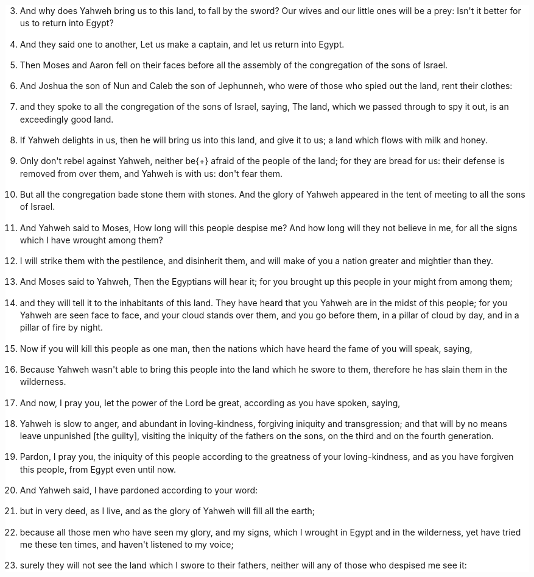3. And why does Yahweh bring us to this land, to fall by the sword? Our wives and our little ones will be a prey: Isn't it better for us to return into Egypt?

4. And they said one to another, Let us make a captain, and let us return into Egypt.

5. Then Moses and Aaron fell on their faces before all the assembly of the congregation of the sons of Israel.

6. And Joshua the son of Nun and Caleb the son of Jephunneh, who were of those who spied out the land, rent their clothes:

7. and they spoke to all the congregation of the sons of Israel, saying, The land, which we passed through to spy it out, is an exceedingly good land.

8. If Yahweh delights in us, then he will bring us into this land, and give it to us; a land which flows with milk and honey.

9. Only don't rebel against Yahweh, neither be{+} afraid of the people of the land; for they are bread for us: their defense is removed from over them, and Yahweh is with us: don't fear them.

10. But all the congregation bade stone them with stones. And the glory of Yahweh appeared in the tent of meeting to all the sons of Israel.

11. And Yahweh said to Moses, How long will this people despise me? And how long will they not believe in me, for all the signs which I have wrought among them?

12. I will strike them with the pestilence, and disinherit them, and will make of you a nation greater and mightier than they.

13. And Moses said to Yahweh, Then the Egyptians will hear it; for you brought up this people in your might from among them;

14. and they will tell it to the inhabitants of this land. They have heard that you Yahweh are in the midst of this people; for you Yahweh are seen face to face, and your cloud stands over them, and you go before them, in a pillar of cloud by day, and in a pillar of fire by night.

15. Now if you will kill this people as one man, then the nations which have heard the fame of you will speak, saying,

16. Because Yahweh wasn't able to bring this people into the land which he swore to them, therefore he has slain them in the wilderness.

17. And now, I pray you, let the power of the Lord be great, according as you have spoken, saying,

18. Yahweh is slow to anger, and abundant in loving-kindness, forgiving iniquity and transgression; and that will by no means leave unpunished [the guilty], visiting the iniquity of the fathers on the sons, on the third and on the fourth generation.

19. Pardon, I pray you, the iniquity of this people according to the greatness of your loving-kindness, and as you have forgiven this people, from Egypt even until now.

20. And Yahweh said, I have pardoned according to your word:

21. but in very deed, as I live, and as the glory of Yahweh will fill all the earth;

22. because all those men who have seen my glory, and my signs, which I wrought in Egypt and in the wilderness, yet have tried me these ten times, and haven't listened to my voice;

23. surely they will not see the land which I swore to their fathers, neither will any of those who despised me see it:
